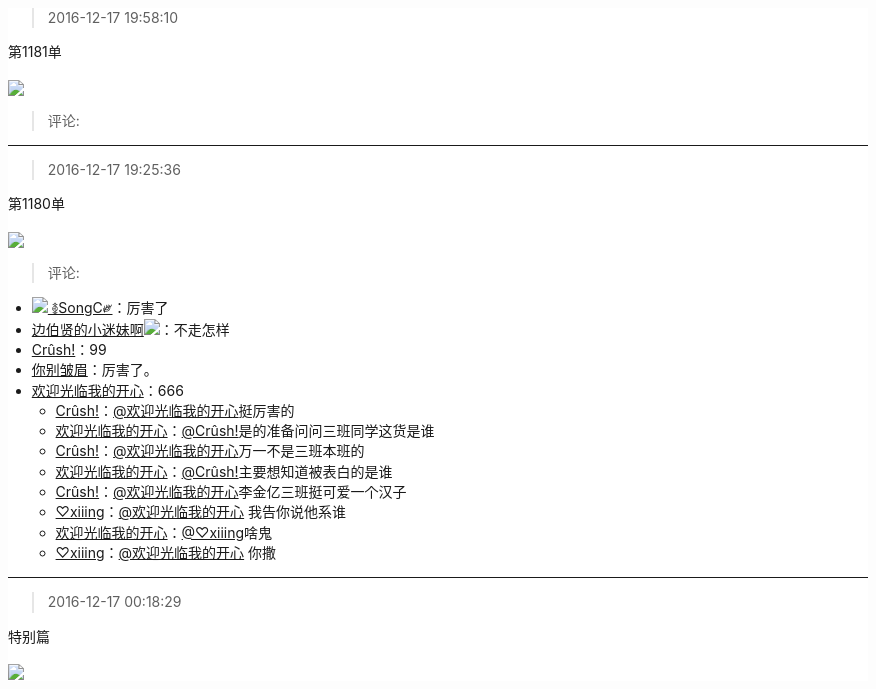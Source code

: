 > 2016-12-17 19:58:10

第1181单
<div style="width: 800px;" >
<img src="images/229ccd20-3d36-457b-bc69-f0d9b1dc858e.jpg" width="200px" align="center" />
</div>


> 评论:


---
> 2016-12-17 19:25:36

第1180单
<div style="width: 800px;" >
<img src="images/73de5efc-4e32-45d8-6baa-abbc8db56f9b.jpg" width="200px" align="center" />
</div>


> 评论:

*  [![](http://qzonestyle.gtimg.cn/qzone/em/e328122.gif) ࿅SongC༗](https://user.qzone.qq.com/981858232)：厉害了
*  [边伯贤的小迷妹啊![](http://qzonestyle.gtimg.cn/qzone/em/e327827.gif)](https://user.qzone.qq.com/2936186738)：不走怎样
*  [Crûsh!](https://user.qzone.qq.com/1751523818)：99
*  [你别皱眉](https://user.qzone.qq.com/1792644265)：厉害了。
*  [欢迎光临我的开心](https://user.qzone.qq.com/3394054923)：666
	* [Crûsh!](https://user.qzone.qq.com/1751523818)：[@欢迎光临我的开心](https://user.qzone.qq.com/3394054923)挺厉害的
	* [欢迎光临我的开心](https://user.qzone.qq.com/3394054923)：[@Crûsh!](https://user.qzone.qq.com/1751523818)是的准备问问三班同学这货是谁
	* [Crûsh!](https://user.qzone.qq.com/1751523818)：[@欢迎光临我的开心](https://user.qzone.qq.com/3394054923)万一不是三班本班的
	* [欢迎光临我的开心](https://user.qzone.qq.com/3394054923)：[@Crûsh!](https://user.qzone.qq.com/1751523818)主要想知道被表白的是谁
	* [Crûsh!](https://user.qzone.qq.com/1751523818)：[@欢迎光临我的开心](https://user.qzone.qq.com/3394054923)李金亿三班挺可爱一个汉子
	* [♡xiiing](https://user.qzone.qq.com/1152412099)：[@欢迎光临我的开心](https://user.qzone.qq.com/3394054923) 我告你说他系谁
	* [欢迎光临我的开心](https://user.qzone.qq.com/3394054923)：[@♡xiiing](https://user.qzone.qq.com/1152412099)啥鬼
	* [♡xiiing](https://user.qzone.qq.com/1152412099)：[@欢迎光临我的开心](https://user.qzone.qq.com/3394054923) 你撒

---
> 2016-12-17 00:18:29

特别篇
<div style="width: 800px;" >
<img src="images/e2c4c7e3-502a-1477-d4b0-d29139b9f251.jpg" width="200px" align="center" />
</div>
